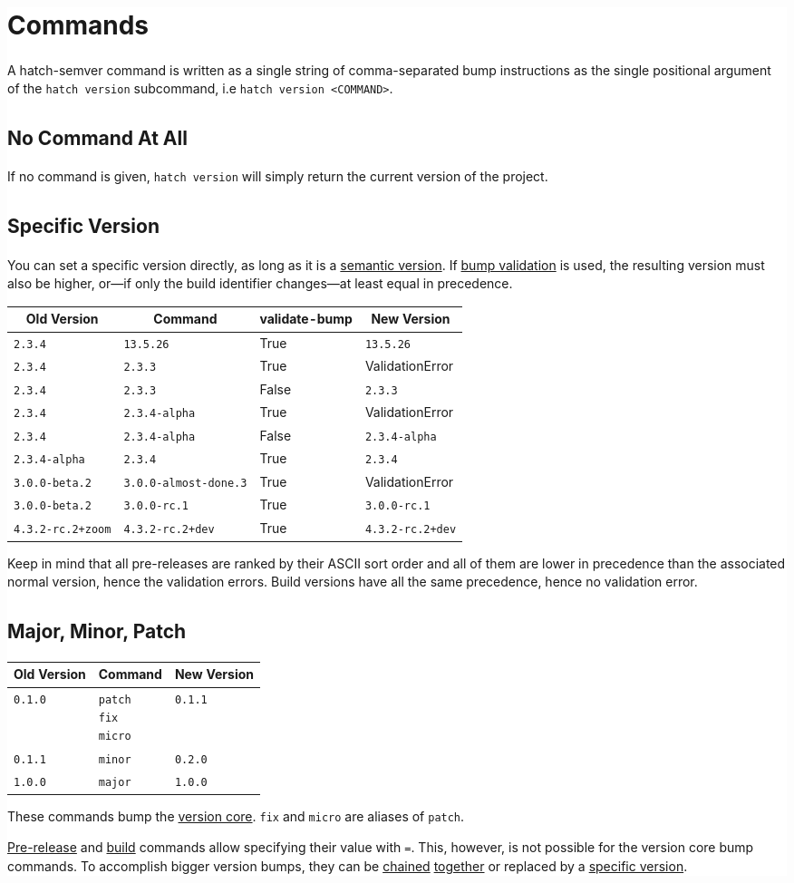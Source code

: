 # Commands

A hatch-semver command is written as a single string of comma-separated bump instructions as the single positional argument of the `hatch version` subcommand, i.e `hatch version <COMMAND>`.


## No Command At All

If no command is given, `hatch version` will simply return the current version of the project.

## Specific Version

You can set a specific version directly, as long as it is a [semantic version][semver-regex]. If [bump validation][validation] is used, the resulting version must also be higher, or—if only the build identifier changes—at least equal in precedence.

| Old Version            | Command             | validate-bump | New Version          |
| ---------------------- | ------------------- | ------------- | -------------------- |
| `2.3.4`                | `13.5.26`           | True          | `13.5.26`            |
| `2.3.4`                | `2.3.3`             | True          | ValidationError      |
| `2.3.4`                | `2.3.3`             | False         | `2.3.3`              |
| `2.3.4`                | `2.3.4-alpha`       | True          | ValidationError      |
| `2.3.4`                | `2.3.4-alpha`       | False         | `2.3.4-alpha`        |
| `2.3.4-alpha`          | `2.3.4`             | True          | `2.3.4`              |
| `3.0.0-beta.2`         | `3.0.0-almost-done.3` | True        | ValidationError      |
| `3.0.0-beta.2`         | `3.0.0-rc.1`        | True          | `3.0.0-rc.1`         |
| `4.3.2-rc.2+zoom`      | `4.3.2-rc.2+dev`    | True          | `4.3.2-rc.2+dev`     |

Keep in mind that all pre-releases are ranked by their ASCII sort order and all of them are lower in precedence than the associated normal version, hence the validation errors.
Build versions have all the same precedence, hence no validation error.

## Major, Minor, Patch

| Old Version            | Command             | New Version          |
| ---------------------- | ------------------- | -------------------- |
| `0.1.0`                | `patch`<br>`fix`<br>`micro` | `0.1.1`      |
| `0.1.1`                | `minor`             | `0.2.0`              |
| `1.0.0`                | `major`             | `1.0.0`              |

These commands bump the [version core][bnf]. `fix` and `micro` are aliases of `patch`.

[Pre-release][pre] and [build][build] commands allow specifying their value with `=`.
This, however, is not possible for the version core bump commands. 
To accomplish bigger version bumps, they can be [chained][chained-commands] [together][chained-pre] or replaced by a [specific version][specific-version].


[validation]: https://hatch.pypa.io/latest/plugins/version-scheme/standard/#options
[bnf]: https://semver.org/#backusnaur-form-grammar-for-valid-semver-versions
[python-semver]: https://github.com/python-semver/python-semver
[bug]: https://github.com/python-semver/python-semver/issues/339
[specific-version]: #specific-version
[semver-regex]: https://regex101.com/r/Ly7O1x/3/
[chained-commands]: #chained-commands
[chained-pre]: #chained-with-a-version-core-bump
[pre]: #pre-release
[ab-short]: #alpha-beta-shortcuts
[build]: #build